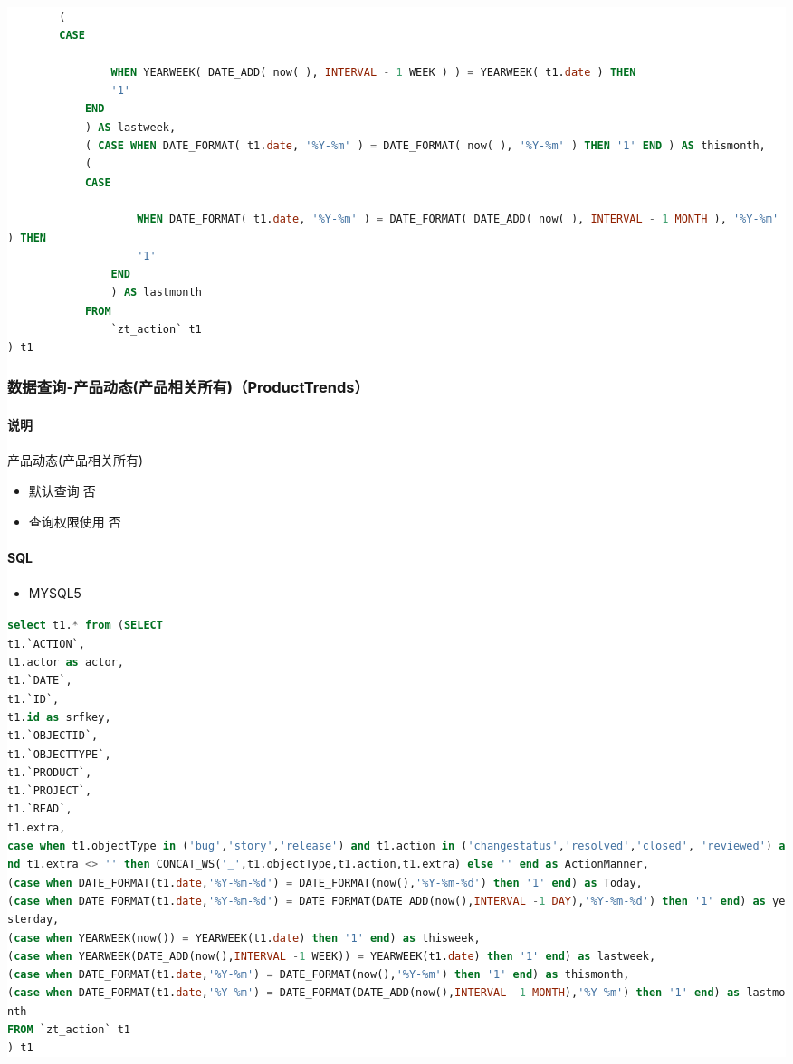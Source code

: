 ```SQL
		(
		CASE
				
				WHEN YEARWEEK( DATE_ADD( now( ), INTERVAL - 1 WEEK ) ) = YEARWEEK( t1.date ) THEN
				'1' 
			END 
			) AS lastweek,
			( CASE WHEN DATE_FORMAT( t1.date, '%Y-%m' ) = DATE_FORMAT( now( ), '%Y-%m' ) THEN '1' END ) AS thismonth,
			(
			CASE
					
					WHEN DATE_FORMAT( t1.date, '%Y-%m' ) = DATE_FORMAT( DATE_ADD( now( ), INTERVAL - 1 MONTH ), '%Y-%m' ) THEN
					'1' 
				END 
				) AS lastmonth 
			FROM
				`zt_action` t1
) t1
```
### 数据查询-产品动态(产品相关所有)（ProductTrends）
#### 说明
产品动态(产品相关所有)

- 默认查询
否

- 查询权限使用
否

#### SQL
- MYSQL5
```SQL
select t1.* from (SELECT
t1.`ACTION`,
t1.actor as actor,
t1.`DATE`,
t1.`ID`,
t1.id as srfkey,
t1.`OBJECTID`,
t1.`OBJECTTYPE`,
t1.`PRODUCT`,
t1.`PROJECT`,
t1.`READ`,
t1.extra,
case when t1.objectType in ('bug','story','release') and t1.action in ('changestatus','resolved','closed', 'reviewed') and t1.extra <> '' then CONCAT_WS('_',t1.objectType,t1.action,t1.extra) else '' end as ActionManner,
(case when DATE_FORMAT(t1.date,'%Y-%m-%d') = DATE_FORMAT(now(),'%Y-%m-%d') then '1' end) as Today,
(case when DATE_FORMAT(t1.date,'%Y-%m-%d') = DATE_FORMAT(DATE_ADD(now(),INTERVAL -1 DAY),'%Y-%m-%d') then '1' end) as yesterday,
(case when YEARWEEK(now()) = YEARWEEK(t1.date) then '1' end) as thisweek,
(case when YEARWEEK(DATE_ADD(now(),INTERVAL -1 WEEK)) = YEARWEEK(t1.date) then '1' end) as lastweek,
(case when DATE_FORMAT(t1.date,'%Y-%m') = DATE_FORMAT(now(),'%Y-%m') then '1' end) as thismonth,
(case when DATE_FORMAT(t1.date,'%Y-%m') = DATE_FORMAT(DATE_ADD(now(),INTERVAL -1 MONTH),'%Y-%m') then '1' end) as lastmonth
FROM `zt_action` t1 
) t1

```